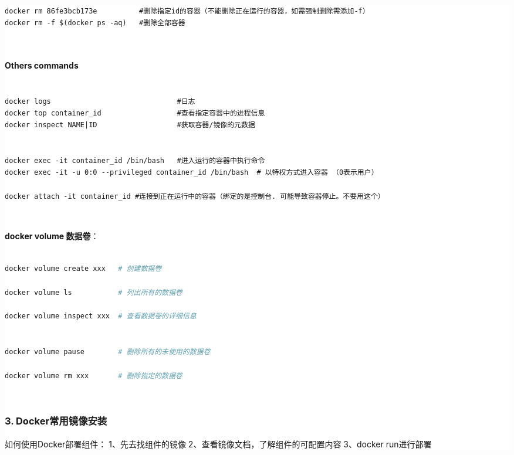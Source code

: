 ```shell
docker rm 86fe3bcb173e          #删除指定id的容器（不能删除正在运行的容器，如需强制删除需添加-f）
docker rm -f $(docker ps -aq)   #删除全部容器

```

<br>



#### Others commands

```shell

docker logs                              #日志
docker top container_id                  #查看指定容器中的进程信息
docker inspect NAME|ID                   #获取容器/镜像的元数据


docker exec -it container_id /bin/bash   #进入运行的容器中执行命令
docker exec -it -u 0:0 --privileged container_id /bin/bash  # 以特权方式进入容器 （0表示用户）

docker attach -it container_id #连接到正在运行中的容器（绑定的是控制台. 可能导致容器停止。不要用这个）

```

<br>

**docker volume 数据卷**：

```bash

docker volume create xxx   # 创建数据卷

docker volume ls           # 列出所有的数据卷

docker volume inspect xxx  # 查看数据卷的详细信息


docker volume pause        # 删除所有的未使用的数据卷

docker volume rm xxx       # 删除指定的数据卷

```

<br>



### 3. Docker常用镜像安装

如何使用Docker部署组件：
1、先去找组件的镜像
2、查看镜像文档，了解组件的可配置内容
3、docker run进行部署


